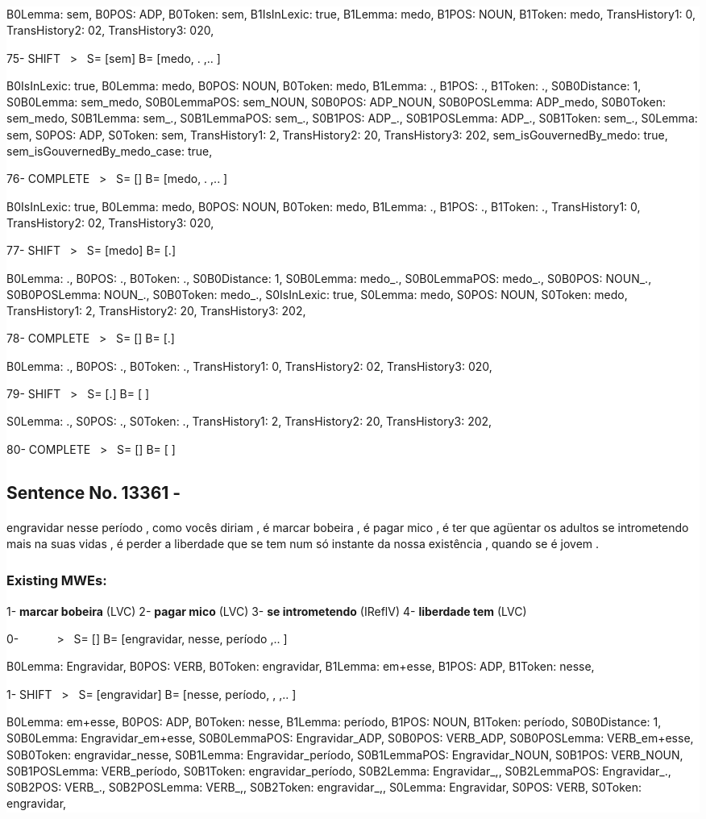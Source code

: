 B0Lemma: sem, B0POS: ADP, B0Token: sem, B1IsInLexic: true, B1Lemma: medo, B1POS: NOUN, B1Token: medo, TransHistory1: 0, TransHistory2: 02, TransHistory3: 020, 

75- SHIFT&nbsp;&nbsp;&nbsp;>&nbsp;&nbsp;&nbsp;S= [sem]   B= [medo, . ,.. ]

B0IsInLexic: true, B0Lemma: medo, B0POS: NOUN, B0Token: medo, B1Lemma: ., B1POS: ., B1Token: ., S0B0Distance: 1, S0B0Lemma: sem_medo, S0B0LemmaPOS: sem_NOUN, S0B0POS: ADP_NOUN, S0B0POSLemma: ADP_medo, S0B0Token: sem_medo, S0B1Lemma: sem_., S0B1LemmaPOS: sem_., S0B1POS: ADP_., S0B1POSLemma: ADP_., S0B1Token: sem_., S0Lemma: sem, S0POS: ADP, S0Token: sem, TransHistory1: 2, TransHistory2: 20, TransHistory3: 202, sem_isGouvernedBy_medo: true, sem_isGouvernedBy_medo_case: true, 

76- COMPLETE&nbsp;&nbsp;&nbsp;>&nbsp;&nbsp;&nbsp;S= []   B= [medo, . ,.. ]

B0IsInLexic: true, B0Lemma: medo, B0POS: NOUN, B0Token: medo, B1Lemma: ., B1POS: ., B1Token: ., TransHistory1: 0, TransHistory2: 02, TransHistory3: 020, 

77- SHIFT&nbsp;&nbsp;&nbsp;>&nbsp;&nbsp;&nbsp;S= [medo]   B= [.]

B0Lemma: ., B0POS: ., B0Token: ., S0B0Distance: 1, S0B0Lemma: medo_., S0B0LemmaPOS: medo_., S0B0POS: NOUN_., S0B0POSLemma: NOUN_., S0B0Token: medo_., S0IsInLexic: true, S0Lemma: medo, S0POS: NOUN, S0Token: medo, TransHistory1: 2, TransHistory2: 20, TransHistory3: 202, 

78- COMPLETE&nbsp;&nbsp;&nbsp;>&nbsp;&nbsp;&nbsp;S= []   B= [.]

B0Lemma: ., B0POS: ., B0Token: ., TransHistory1: 0, TransHistory2: 02, TransHistory3: 020, 

79- SHIFT&nbsp;&nbsp;&nbsp;>&nbsp;&nbsp;&nbsp;S= [.]   B= [ ]

S0Lemma: ., S0POS: ., S0Token: ., TransHistory1: 2, TransHistory2: 20, TransHistory3: 202, 

80- COMPLETE&nbsp;&nbsp;&nbsp;>&nbsp;&nbsp;&nbsp;S= []   B= [ ]

## Sentence No. 13361 - 
engravidar nesse período , como vocês diriam , é marcar bobeira , é pagar mico , é ter que agüentar os adultos se intrometendo mais na suas vidas , é perder a liberdade que se tem num só instante da nossa existência , quando se é jovem . 
### Existing MWEs: 
1- **marcar bobeira** (LVC)
2- **pagar mico** (LVC)
3- **se intrometendo** (IReflV)
4- **liberdade tem** (LVC)



0- &nbsp;&nbsp;&nbsp;&nbsp;&nbsp;&nbsp;&nbsp;&nbsp;&nbsp;&nbsp;&nbsp;>&nbsp;&nbsp;&nbsp;S= []   B= [engravidar, nesse, período ,.. ]

B0Lemma: Engravidar, B0POS: VERB, B0Token: engravidar, B1Lemma: em+esse, B1POS: ADP, B1Token: nesse, 

1- SHIFT&nbsp;&nbsp;&nbsp;>&nbsp;&nbsp;&nbsp;S= [engravidar]   B= [nesse, período, , ,.. ]

B0Lemma: em+esse, B0POS: ADP, B0Token: nesse, B1Lemma: período, B1POS: NOUN, B1Token: período, S0B0Distance: 1, S0B0Lemma: Engravidar_em+esse, S0B0LemmaPOS: Engravidar_ADP, S0B0POS: VERB_ADP, S0B0POSLemma: VERB_em+esse, S0B0Token: engravidar_nesse, S0B1Lemma: Engravidar_período, S0B1LemmaPOS: Engravidar_NOUN, S0B1POS: VERB_NOUN, S0B1POSLemma: VERB_período, S0B1Token: engravidar_período, S0B2Lemma: Engravidar_,, S0B2LemmaPOS: Engravidar_., S0B2POS: VERB_., S0B2POSLemma: VERB_,, S0B2Token: engravidar_,, S0Lemma: Engravidar, S0POS: VERB, S0Token: engravidar, 
